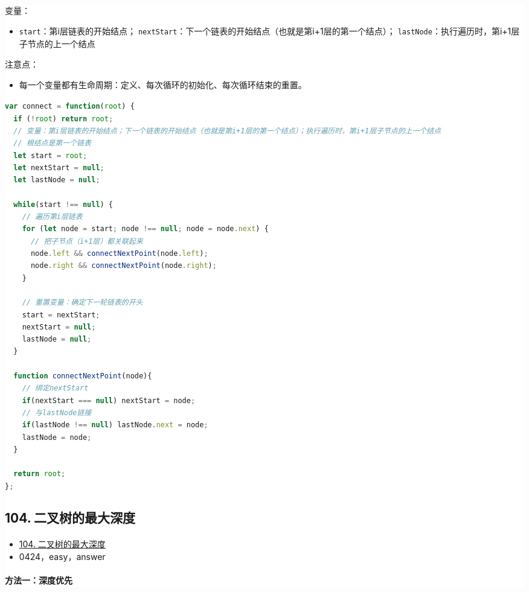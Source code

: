 变量：

- `start`：第i层链表的开始结点；
  `nextStart`：下一个链表的开始结点（也就是第i+1层的第一个结点）；
  `lastNode`：执行遍历时，第i+1层子节点的上一个结点

注意点：

- 每一个变量都有生命周期：定义、每次循环的初始化、每次循环结束的重置。

```js
var connect = function(root) {
  if (!root) return root;
  // 变量：第i层链表的开始结点；下一个链表的开始结点（也就是第i+1层的第一个结点）；执行遍历时，第i+1层子节点的上一个结点
  // 根结点是第一个链表
  let start = root;
  let nextStart = null;
  let lastNode = null;

  while(start !== null) {
    // 遍历第i层链表
    for (let node = start; node !== null; node = node.next) {
      // 把子节点（i+1层）都关联起来
      node.left && connectNextPoint(node.left);
      node.right && connectNextPoint(node.right);
    }

    // 重置变量：确定下一轮链表的开头
    start = nextStart;
    nextStart = null;
    lastNode = null;
  }

  function connectNextPoint(node){
    // 绑定nextStart
    if(nextStart === null) nextStart = node;
    // 与lastNode链接
    if(lastNode !== null) lastNode.next = node;
    lastNode = node;
  }

  return root;
};
```



## 104. 二叉树的最大深度

- [104. 二叉树的最大深度](https://leetcode-cn.com/problems/maximum-depth-of-binary-tree/)
- 0424，easy，answer

#### 方法一：深度优先
